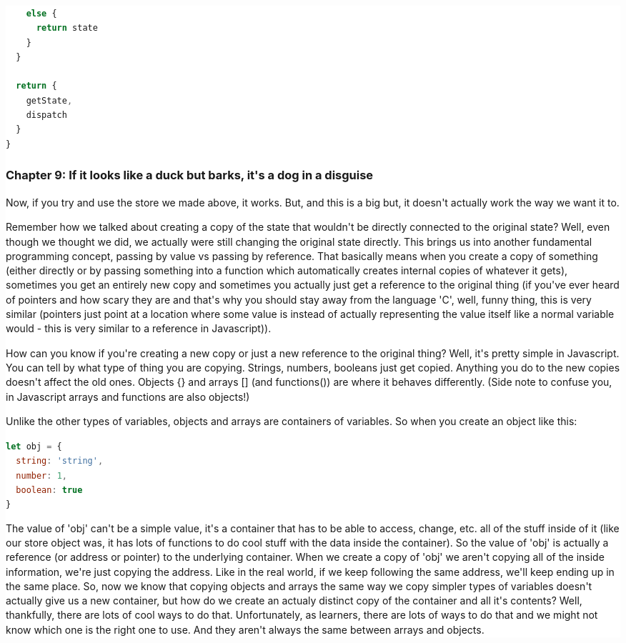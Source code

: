 ```javascript
    else {
      return state
    }
  }

  return {
    getState,
    dispatch
  }
}
```

### Chapter 9: If it looks like a duck but barks, it's a dog in a disguise

Now, if you try and use the store we made above, it works. But, and this is a big but, it doesn't actually work the way we want it to.

Remember how we talked about creating a copy of the state that wouldn't be directly connected to the original state? Well, even though we thought we did, we actually were still changing the original state directly. This brings us into another fundamental programming concept, passing by value vs passing by reference. That basically means when you create a copy of something (either directly or by passing something into a function which automatically creates internal copies of whatever it gets), sometimes you get an entirely new copy and sometimes you actually just get a reference to the original thing (if you've ever heard of pointers and how scary they are and that's why you should stay away from the language 'C', well, funny thing, this is very similar (pointers just point at a location where some value is instead of actually representing the value itself like a normal variable would - this is very similar to a reference in Javascript)).

How can you know if you're creating a new copy or just a new reference to the original thing? Well, it's pretty simple in Javascript. You can tell by what type of thing you are copying. Strings, numbers, booleans just get copied. Anything you do to the new copies doesn't affect the old ones. Objects {} and arrays [] (and functions()) are where it behaves differently. (Side note to confuse you, in Javascript arrays and functions are also objects!)

Unlike the other types of variables, objects and arrays are containers of variables. So when you create an object like this:

```javascript
let obj = {
  string: 'string',
  number: 1,
  boolean: true
}
```

The value of 'obj' can't be a simple value, it's a container that has to be able to access, change, etc. all of the stuff inside of it (like our store object was, it has lots of functions to do cool stuff with the data inside the container). So the value of 'obj' is actually a reference (or address or pointer) to the underlying container. When we create a copy of 'obj' we aren't copying all of the inside information, we're just copying the address. Like in the real world, if we keep following the same address, we'll keep ending up in the same place. So, now we know that copying objects and arrays the same way we copy simpler types of variables doesn't actually give us a new container, but how do we create an actualy distinct copy of the container and all it's contents? Well, thankfully, there are lots of cool ways to do that. Unfortunately, as learners, there are lots of ways to do that and we might not know which one is the right one to use. And they aren't always the same between arrays and objects. 

